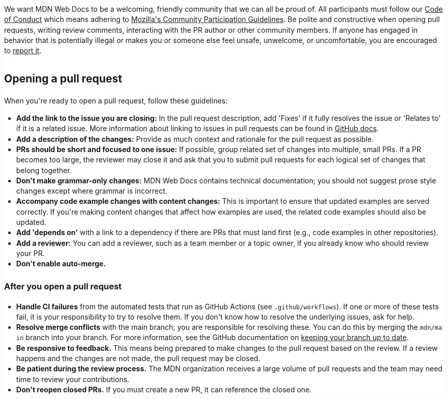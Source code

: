 We want MDN Web Docs to be a welcoming, friendly community that we can all be proud of.
All participants must follow our [Code of Conduct](https://github.com/mdn/content/blob/main/CODE_OF_CONDUCT.md) which means adhering to [Mozilla's Community Participation Guidelines](https://www.mozilla.org/en-US/about/governance/policies/participation/).
Be polite and constructive when opening pull requests, writing review comments, interacting with the PR author or other community members.
If anyone has engaged in behavior that is potentially illegal or makes you or someone else feel unsafe, unwelcome, or uncomfortable, you are encouraged to [report it](https://www.mozilla.org/en-US/about/governance/policies/participation/reporting/).

## Opening a pull request

When you're ready to open a pull request, follow these guidelines:

- **Add the link to the issue you are closing:** In the pull request description, add 'Fixes' if it fully resolves the issue or 'Relates to' if it is a related issue.
  More information about linking to issues in pull requests can be found in [GitHub docs](https://docs.github.com/en/issues/tracking-your-work-with-issues/linking-a-pull-request-to-an-issue#linking-a-pull-request-to-an-issue-using-a-keyword).
- **Add a description of the changes:** Provide as much context and rationale for the pull request as possible.
- **PRs should be short and focused to one issue:** If possible, group related set of changes into multiple, small PRs.
  If a PR becomes too large, the reviewer may close it and ask that you to submit pull requests for each logical set of changes that belong together.
- **Don't make grammar-only changes:**
  MDN Web Docs contains technical documentation; you should not suggest prose style changes except where grammar is incorrect.
- **Accompany code example changes with content changes:** This is important to ensure that updated examples are served correctly.
  If you're making content changes that affect how examples are used, the related code examples should also be updated.
- **Add 'depends on'** with a link to a dependency if there are PRs that must land first (e.g., code examples in other repositories).
- **Add a reviewer:** You can add a reviewer, such as a team member or a topic owner, if you already know who should review your PR.
- **Don't enable auto-merge.**

### After you open a pull request

- **Handle CI failures** from the automated tests that run as GitHub Actions (see `.github/workflows`).
  If one or more of these tests fail, it is your responsibility to try to resolve them.
  If you don't know how to resolve the underlying issues, ask for help.
- **Resolve merge conflicts** with the main branch; you are responsible for resolving these.
  You can do this by merging the `mdn/main` branch into your branch.
  For more information, see the GitHub documentation on [keeping your branch up to date](https://docs.github.com/en/pull-requests/collaborating-with-pull-requests/proposing-changes-to-your-work-with-pull-requests/keeping-your-pull-request-in-sync-with-the-base-branch#about-keeping-your-pull-request-in-sync).
- **Be responsive to feedback.**
  This means being prepared to make changes to the pull request based on the review.
  If a review happens and the changes are not made, the pull request may be closed.
- **Be patient during the review process.**
  The MDN organization receives a large volume of pull requests and the team may need time to review your contributions.
- **Don't reopen closed PRs.**
  If you must create a new PR, it can reference the closed one.
